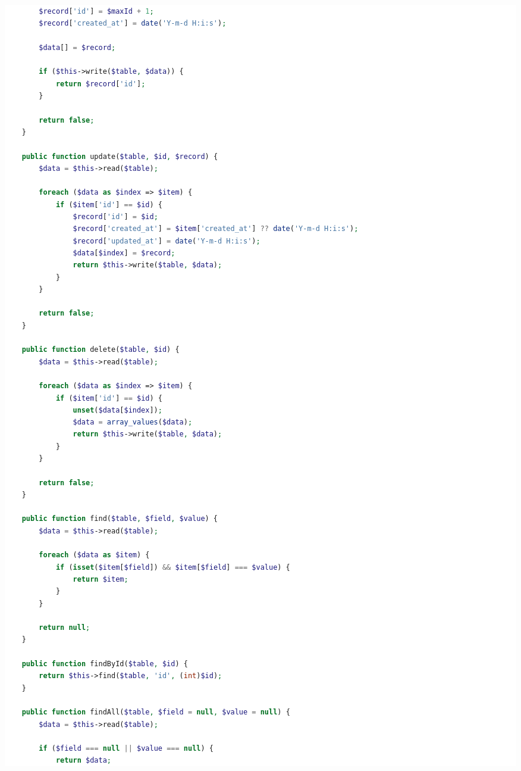 ```php
        $record['id'] = $maxId + 1;
        $record['created_at'] = date('Y-m-d H:i:s');
        
        $data[] = $record;
        
        if ($this->write($table, $data)) {
            return $record['id'];
        }
        
        return false;
    }
    
    public function update($table, $id, $record) {
        $data = $this->read($table);
        
        foreach ($data as $index => $item) {
            if ($item['id'] == $id) {
                $record['id'] = $id;
                $record['created_at'] = $item['created_at'] ?? date('Y-m-d H:i:s');
                $record['updated_at'] = date('Y-m-d H:i:s');
                $data[$index] = $record;
                return $this->write($table, $data);
            }
        }
        
        return false;
    }
    
    public function delete($table, $id) {
        $data = $this->read($table);
        
        foreach ($data as $index => $item) {
            if ($item['id'] == $id) {
                unset($data[$index]);
                $data = array_values($data);
                return $this->write($table, $data);
            }
        }
        
        return false;
    }
    
    public function find($table, $field, $value) {
        $data = $this->read($table);
        
        foreach ($data as $item) {
            if (isset($item[$field]) && $item[$field] === $value) {
                return $item;
            }
        }
        
        return null;
    }
    
    public function findById($table, $id) {
        return $this->find($table, 'id', (int)$id);
    }
    
    public function findAll($table, $field = null, $value = null) {
        $data = $this->read($table);
        
        if ($field === null || $value === null) {
            return $data;
```

 [Demo1]: https://github.com/NDRandrew/Bradesco-Crud-Kanban/blob/master/Demo1.png "Demonstração-1"
 [Demo2]: https://github.com/NDRandrew/Bradesco-Crud-Kanban/blob/master/Demo2.png "Demonstração-2"
 [Demo3]: https://github.com/NDRandrew/Bradesco-Crud-Kanban/blob/master/Demo3.png "Demonstração-3"
 [Demo4]: https://github.com/NDRandrew/Bradesco-Crud-Kanban/blob/master/Demo4.png "Demonstração-4"